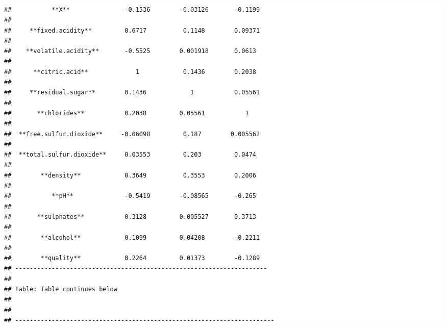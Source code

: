     ##           **X**               -0.1536        -0.03126       -0.1199  
    ## 
    ##     **fixed.acidity**         0.6717          0.1148        0.09371  
    ## 
    ##    **volatile.acidity**       -0.5525        0.001918       0.0613   
    ## 
    ##      **citric.acid**             1            0.1436        0.2038   
    ## 
    ##     **residual.sugar**        0.1436            1           0.05561  
    ## 
    ##       **chlorides**           0.2038         0.05561           1     
    ## 
    ##  **free.sulfur.dioxide**     -0.06098         0.187        0.005562  
    ## 
    ##  **total.sulfur.dioxide**     0.03553         0.203         0.0474   
    ## 
    ##        **density**            0.3649          0.3553        0.2006   
    ## 
    ##           **pH**              -0.5419        -0.08565       -0.265   
    ## 
    ##       **sulphates**           0.3128         0.005527       0.3713   
    ## 
    ##        **alcohol**            0.1099         0.04208        -0.2211  
    ## 
    ##        **quality**            0.2264         0.01373        -0.1289  
    ## ---------------------------------------------------------------------
    ## 
    ## Table: Table continues below
    ## 
    ##  
    ## -----------------------------------------------------------------------